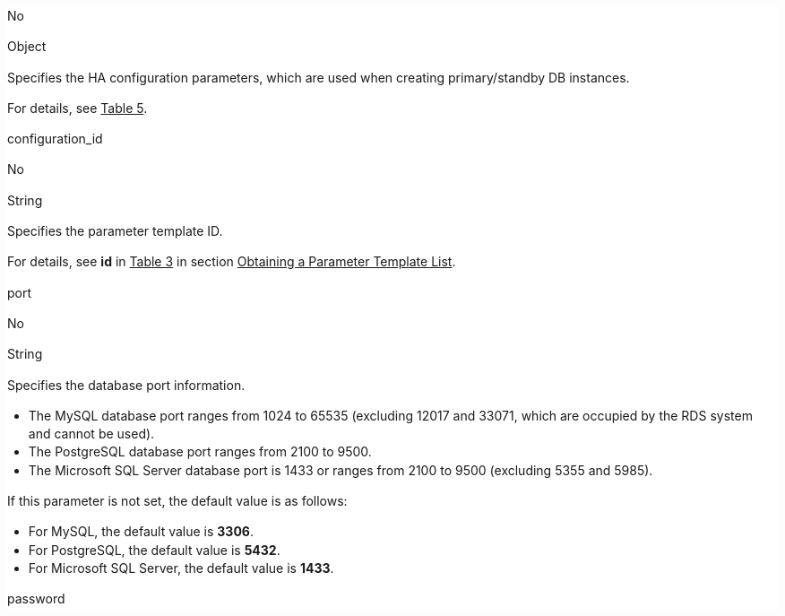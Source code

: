 <td class="cellrowborder" valign="top" width="34.65346534653465%" headers="mcps1.2.5.1.2 "><p id="p1249795916511"><a name="p1249795916511"></a><a name="p1249795916511"></a>No</p>
</td>
<td class="cellrowborder" valign="top" width="13.861386138613863%" headers="mcps1.2.5.1.3 "><p id="p44233713193"><a name="p44233713193"></a><a name="p44233713193"></a>Object</p>
</td>
<td class="cellrowborder" valign="top" width="31.683168316831683%" headers="mcps1.2.5.1.4 "><p id="p1851455914518"><a name="p1851455914518"></a><a name="p1851455914518"></a>Specifies the HA configuration parameters, which are used when creating primary/standby DB instances.</p>
<p id="p116241910162412"><a name="p116241910162412"></a><a name="p116241910162412"></a>For details, see <a href="#table13260175614296">Table 5</a>.</p>
</td>
</tr>
<tr id="row933354567"><td class="cellrowborder" valign="top" width="19.801980198019802%" headers="mcps1.2.5.1.1 "><p id="p5334544617"><a name="p5334544617"></a><a name="p5334544617"></a>configuration_id</p>
</td>
<td class="cellrowborder" valign="top" width="34.65346534653465%" headers="mcps1.2.5.1.2 "><p id="p93315541168"><a name="p93315541168"></a><a name="p93315541168"></a>No</p>
</td>
<td class="cellrowborder" valign="top" width="13.861386138613863%" headers="mcps1.2.5.1.3 "><p id="p173313549619"><a name="p173313549619"></a><a name="p173313549619"></a>String</p>
</td>
<td class="cellrowborder" valign="top" width="31.683168316831683%" headers="mcps1.2.5.1.4 "><p id="p53312541067"><a name="p53312541067"></a><a name="p53312541067"></a>Specifies the parameter template ID.</p>
<p id="p91885306228"><a name="p91885306228"></a><a name="p91885306228"></a>For details, see <span class="parmname" id="parmname11831112133013"><a name="parmname11831112133013"></a><a name="parmname11831112133013"></a><b>id</b></span> in <a href="obtaining-a-parameter-template-list.md#table1324110018258">Table 3</a> in section <a href="obtaining-a-parameter-template-list.md">Obtaining a Parameter Template List</a>.</p>
</td>
</tr>
<tr id="row59881004135"><td class="cellrowborder" valign="top" width="19.801980198019802%" headers="mcps1.2.5.1.1 "><p id="p3913191019136"><a name="p3913191019136"></a><a name="p3913191019136"></a>port</p>
</td>
<td class="cellrowborder" valign="top" width="34.65346534653465%" headers="mcps1.2.5.1.2 "><p id="p69131102134"><a name="p69131102134"></a><a name="p69131102134"></a>No</p>
</td>
<td class="cellrowborder" valign="top" width="13.861386138613863%" headers="mcps1.2.5.1.3 "><p id="p6913210191313"><a name="p6913210191313"></a><a name="p6913210191313"></a>String</p>
</td>
<td class="cellrowborder" valign="top" width="31.683168316831683%" headers="mcps1.2.5.1.4 "><p id="p19914101012135"><a name="p19914101012135"></a><a name="p19914101012135"></a>Specifies the database port information.</p>
<a name="ul10438123672912"></a><a name="ul10438123672912"></a><ul id="ul10438123672912"><li>The MySQL database port ranges from 1024 to 65535 (excluding 12017 and 33071, which are occupied by the RDS system and cannot be used).</li><li>The PostgreSQL database port ranges from 2100 to 9500.</li><li>The Microsoft SQL Server database port is 1433 or ranges from 2100 to 9500 (excluding 5355 and 5985). </li></ul>
<p id="p6601319181417"><a name="p6601319181417"></a><a name="p6601319181417"></a>If this parameter is not set, the default value is as follows:</p>
<a name="ul1696512278148"></a><a name="ul1696512278148"></a><ul id="ul1696512278148"><li>For MySQL, the default value is <strong id="b1829614472613"><a name="b1829614472613"></a><a name="b1829614472613"></a>3306</strong>.</li><li>For PostgreSQL, the default value is <strong id="b13817121574"><a name="b13817121574"></a><a name="b13817121574"></a>5432</strong>.</li><li>For Microsoft SQL Server, the default value is <strong id="b1633152143014"><a name="b1633152143014"></a><a name="b1633152143014"></a>1433</strong>.</li></ul>
</td>
</tr>
<tr id="row5642202221319"><td class="cellrowborder" valign="top" width="19.801980198019802%" headers="mcps1.2.5.1.1 "><p id="p75222324139"><a name="p75222324139"></a><a name="p75222324139"></a>password</p>